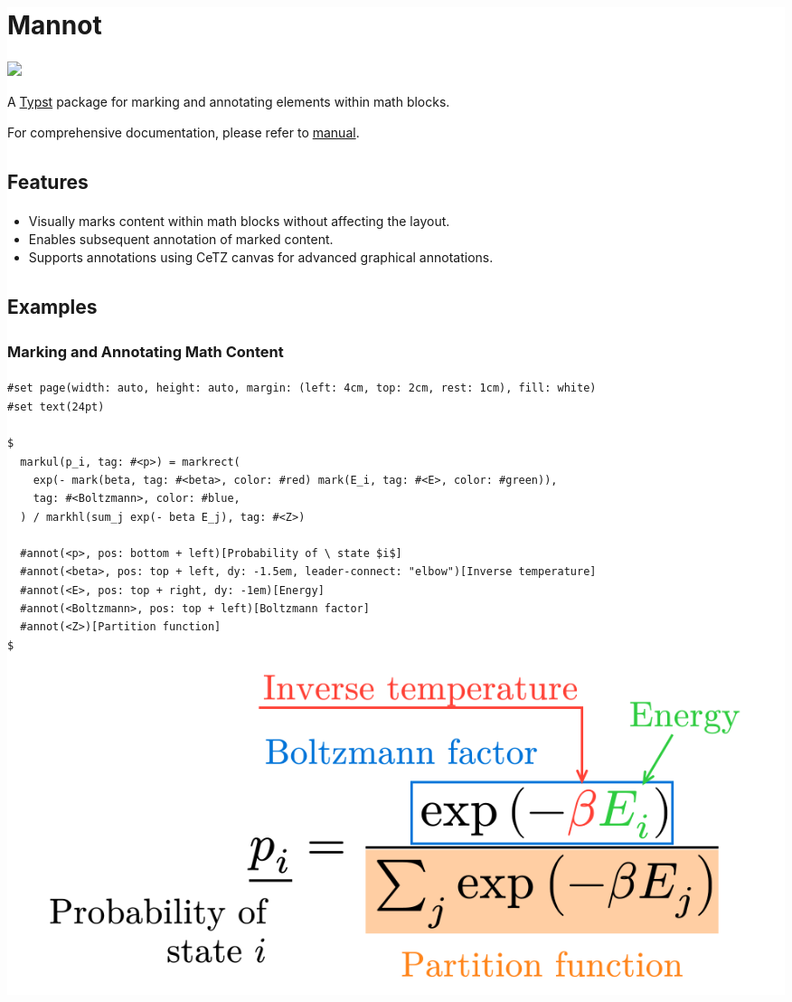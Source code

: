 # Mannot
<a href="https://typst.app/universe/package/mannot">
    <img src="https://img.shields.io/badge/dynamic/xml?url=https%3A%2F%2Ftypst.app%2Funiverse%2Fpackage%2Fmannot&query=%2Fhtml%2Fbody%2Fdiv%2Fmain%2Fdiv%5B2%5D%2Faside%2Fsection%5B2%5D%2Fdl%2Fdd%5B3%5D&logo=typst&label=Universe&color=%23239DAE" />
</a>

A [Typst](https://typst.app/) package for marking and annotating elements within math blocks.

For comprehensive documentation, please refer to [manual](docs/doc.pdf).


## Features
* Visually marks content within math blocks without affecting the layout.
* Enables subsequent annotation of marked content.
* Supports annotations using CeTZ canvas for advanced graphical annotations.


## Examples
### Marking and Annotating Math Content
```typst
#set page(width: auto, height: auto, margin: (left: 4cm, top: 2cm, rest: 1cm), fill: white)
#set text(24pt)

$
  markul(p_i, tag: #<p>) = markrect(
    exp(- mark(beta, tag: #<beta>, color: #red) mark(E_i, tag: #<E>, color: #green)),
    tag: #<Boltzmann>, color: #blue,
  ) / markhl(sum_j exp(- beta E_j), tag: #<Z>)

  #annot(<p>, pos: bottom + left)[Probability of \ state $i$]
  #annot(<beta>, pos: top + left, dy: -1.5em, leader-connect: "elbow")[Inverse temperature]
  #annot(<E>, pos: top + right, dy: -1em)[Energy]
  #annot(<Boltzmann>, pos: top + left)[Boltzmann factor]
  #annot(<Z>)[Partition function]
$
```
![Example1](examples/showcase1.svg)
